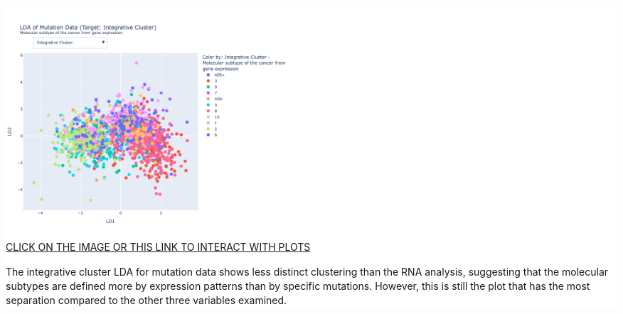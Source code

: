 [<img src="Images/mut_integ-clust.png" width="400">](https://elixf7.github.io/Breast-Cancer-PCA)

[CLICK ON THE IMAGE OR THIS LINK TO INTERACT WITH PLOTS](https://elixf7.github.io/Breast-Cancer-PCA)

The integrative cluster LDA for mutation data shows less distinct clustering than the RNA analysis, suggesting that the molecular subtypes are defined more by expression patterns than by specific mutations. However, this is still the plot that has the most separation compared to the other three variables examined.
